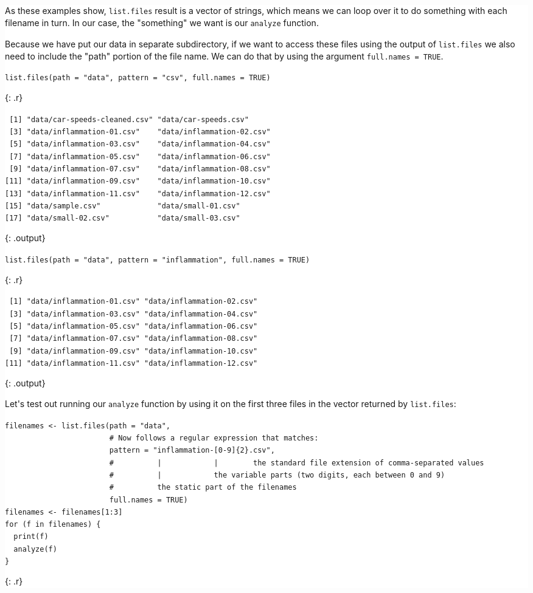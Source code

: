 [Noble2009]: http://www.ploscompbiol.org/article/info%3Adoi%2F10.1371%2Fjournal.pcbi.1000424


As these examples show, `list.files` result is a vector of strings, which means we can loop over it to do something with each filename in turn.
In our case, the "something" we want is our `analyze` function.

Because we have put our data in separate subdirectory, if we want to access these files
using the output of `list.files` we also need to include the "path" portion of the file name.
We can do that by using the argument `full.names = TRUE`.


~~~
list.files(path = "data", pattern = "csv", full.names = TRUE)
~~~
{: .r}



~~~
 [1] "data/car-speeds-cleaned.csv" "data/car-speeds.csv"        
 [3] "data/inflammation-01.csv"    "data/inflammation-02.csv"   
 [5] "data/inflammation-03.csv"    "data/inflammation-04.csv"   
 [7] "data/inflammation-05.csv"    "data/inflammation-06.csv"   
 [9] "data/inflammation-07.csv"    "data/inflammation-08.csv"   
[11] "data/inflammation-09.csv"    "data/inflammation-10.csv"   
[13] "data/inflammation-11.csv"    "data/inflammation-12.csv"   
[15] "data/sample.csv"             "data/small-01.csv"          
[17] "data/small-02.csv"           "data/small-03.csv"          
~~~
{: .output}



~~~
list.files(path = "data", pattern = "inflammation", full.names = TRUE)
~~~
{: .r}



~~~
 [1] "data/inflammation-01.csv" "data/inflammation-02.csv"
 [3] "data/inflammation-03.csv" "data/inflammation-04.csv"
 [5] "data/inflammation-05.csv" "data/inflammation-06.csv"
 [7] "data/inflammation-07.csv" "data/inflammation-08.csv"
 [9] "data/inflammation-09.csv" "data/inflammation-10.csv"
[11] "data/inflammation-11.csv" "data/inflammation-12.csv"
~~~
{: .output}


Let's test out running our `analyze` function by using it on the first three files in the vector returned by `list.files`:



~~~
filenames <- list.files(path = "data",  
                        # Now follows a regular expression that matches:
                        pattern = "inflammation-[0-9]{2}.csv",
                        #          |            |        the standard file extension of comma-separated values
                        #          |            the variable parts (two digits, each between 0 and 9)
                        #          the static part of the filenames
                        full.names = TRUE)
filenames <- filenames[1:3]
for (f in filenames) {
  print(f)
  analyze(f)
}
~~~
{: .r}


[na]: https://cran.r-project.org/doc/manuals/r-release/R-intro.html#Missing-values
[restrictions]: https://cran.r-project.org/doc/manuals/R-intro.html#R-commands_003b-case-sensitivity-etc